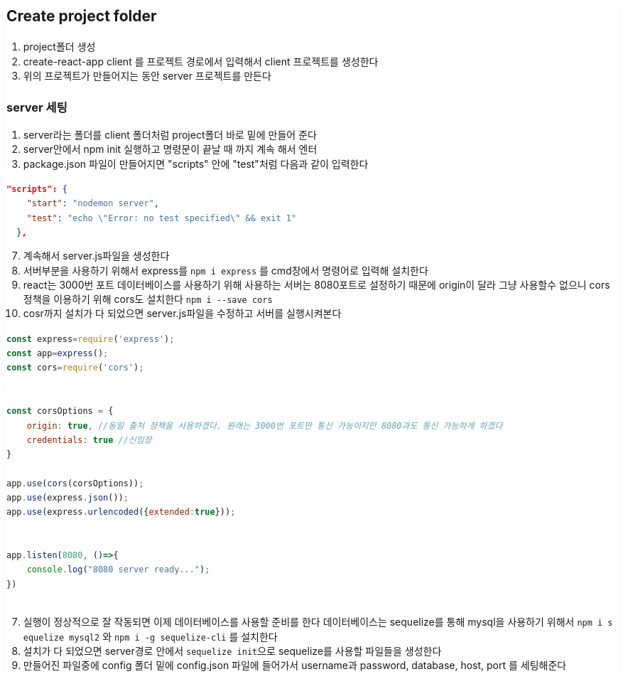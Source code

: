 ## Create project folder

1. project폴더 생성 
2. create-react-app client 를 프로젝트 경로에서 입력해서 client  프로젝트를 생성한다
3. 위의 프로젝트가 만들어지는 동안 server 프로젝트를 만든다



### server 세팅



1. server라는 폴더를  client 폴더처럼 project폴더 바로 밑에 만들어 준다
2. server안에서 npm init 실행하고 명령문이 끝날 때 까지 계속 해서 엔터
3. package.json 파일이 만들어지면 "scripts" 안에 "test"처럼 다음과 같이 입력한다

```json
"scripts": {
    "start": "nodemon server",
    "test": "echo \"Error: no test specified\" && exit 1"
  },
```

7.  계속해서 server.js파일을 생성한다
8. 서버부분을 사용하기 위해서 express를 `npm i express` 를 cmd창에서 명령어로 입력해 설치한다
9. react는 3000번 포트 데이터베이스를 사용하기 위해 사용하는 서버는 8080포트로 설정하기 때문에 origin이 달라 그냥 사용할수 없으니 cors정책을 이용하기 위해 cors도 설치한다 `npm i --save cors`
10. cosr까지 설치가 다 되었으면 server.js파일을 수정하고 서버를 실행시켜본다

```js
const express=require('express');
const app=express();
const cors=require('cors');


const corsOptions = {
    origin: true, //동일 출처 정책을 사용하겠다. 원래는 3000번 포트만 통신 가능이지만 8080과도 통신 가능하게 하겠다
    credentials: true //신임장
}

app.use(cors(corsOptions));
app.use(express.json());
app.use(express.urlencoded({extended:true}));


app.listen(8080, ()=>{
    console.log("8080 server ready...");
})
    
```



7. 실행이 정상적으로 잘 작동되면 이제 데이터베이스를 사용할 준비를 한다 데이터베이스는 sequelize를 통해  mysql을 사용하기 위해서 `npm i sequelize mysql2` 와
   `npm i -g sequelize-cli` 를 설치한다 
8. 설치가 다 되었으면 server경로 안에서 `sequelize init`으로 sequelize를 사용할 파일들을 생성한다
9. 만들어진 파일중에  config 폴더 밑에 config.json 파일에 들어가서 username과 password, database, host, port 를 세팅해준다 
